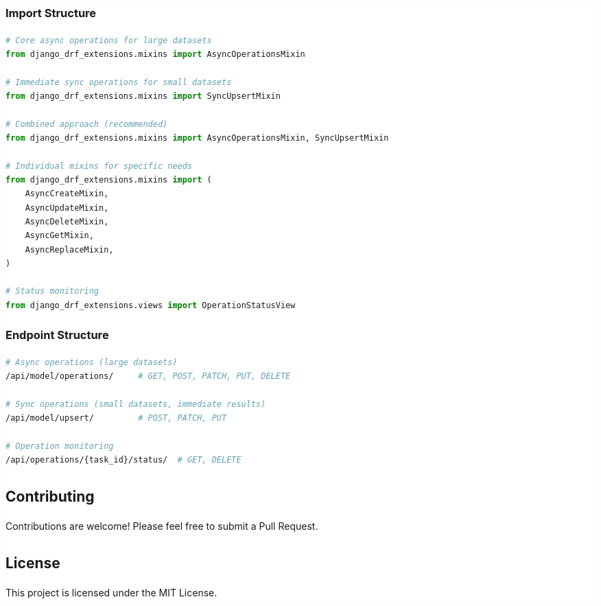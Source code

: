 ### Import Structure

```python
# Core async operations for large datasets
from django_drf_extensions.mixins import AsyncOperationsMixin

# Immediate sync operations for small datasets  
from django_drf_extensions.mixins import SyncUpsertMixin

# Combined approach (recommended)
from django_drf_extensions.mixins import AsyncOperationsMixin, SyncUpsertMixin

# Individual mixins for specific needs
from django_drf_extensions.mixins import (
    AsyncCreateMixin,
    AsyncUpdateMixin,
    AsyncDeleteMixin,
    AsyncGetMixin,
    AsyncReplaceMixin,
)

# Status monitoring
from django_drf_extensions.views import OperationStatusView
```

### Endpoint Structure

```bash
# Async operations (large datasets)
/api/model/operations/     # GET, POST, PATCH, PUT, DELETE

# Sync operations (small datasets, immediate results)  
/api/model/upsert/         # POST, PATCH, PUT

# Operation monitoring
/api/operations/{task_id}/status/  # GET, DELETE
```

## Contributing

Contributions are welcome! Please feel free to submit a Pull Request.

## License

This project is licensed under the MIT License.
